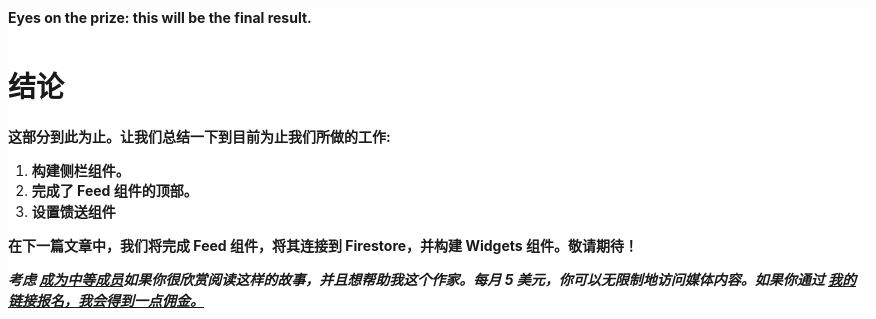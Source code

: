 **Eyes on the prize: this will be the final result.**

# **结论**

**这部分到此为止。让我们总结一下到目前为止我们所做的工作:**

1.  **构建侧栏组件。**
2.  **完成了 Feed 组件的顶部。**
3.  **设置馈送组件**

**在下一篇文章中，我们将完成 Feed 组件，将其连接到 Firestore，并构建 Widgets 组件。敬请期待！**

***考虑* [***成为中等成员***](https://ebelinggianmarco.medium.com/membership)**如果你很欣赏阅读这样的故事，并且想帮助我这个作家。每月 5 美元，你可以无限制地访问媒体内容。如果你通过* [***我的链接报名，我会得到一点佣金。***](https://ebelinggianmarco.medium.com/membership)***